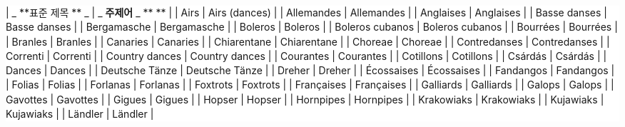 | _ **표준 제목 ** _  | _ **주제어** _ ** ** |
| Airs | Airs (dances) |
| Allemandes | Allemandes |
| Anglaises | Anglaises |
| Basse danses | Basse danses |
| Bergamasche | Bergamasche |
| Boleros | Boleros |
| Boleros cubanos | Boleros cubanos  |
| Bourrées | Bourrées |
| Branles | Branles |
| Canaries | Canaries |
| Chiarentane | Chiarentane |
| Choreae | Choreae |
| Contredanses | Contredanses |
| Correnti | Correnti |
| Country dances | Country dances |
| Courantes | Courantes |
| Cotillons | Cotillons |
| Csárdás | Csárdás |
| Dances | Dances |
| Deutsche Tänze | Deutsche Tänze |
| Dreher | Dreher |
| Écossaises | Écossaises |
| Fandangos | Fandangos |
| Folias | Folias |
| Forlanas | Forlanas |
| Foxtrots | Foxtrots |
| Françaises | Françaises |
| Galliards | Galliards |
| Galops | Galops |
| Gavottes | Gavottes |
| Gigues | Gigues |
| Hopser | Hopser |
| Hornpipes | Hornpipes |
| Krakowiaks | Krakowiaks |
| Kujawiaks | Kujawiaks |
| Ländler | Ländler |